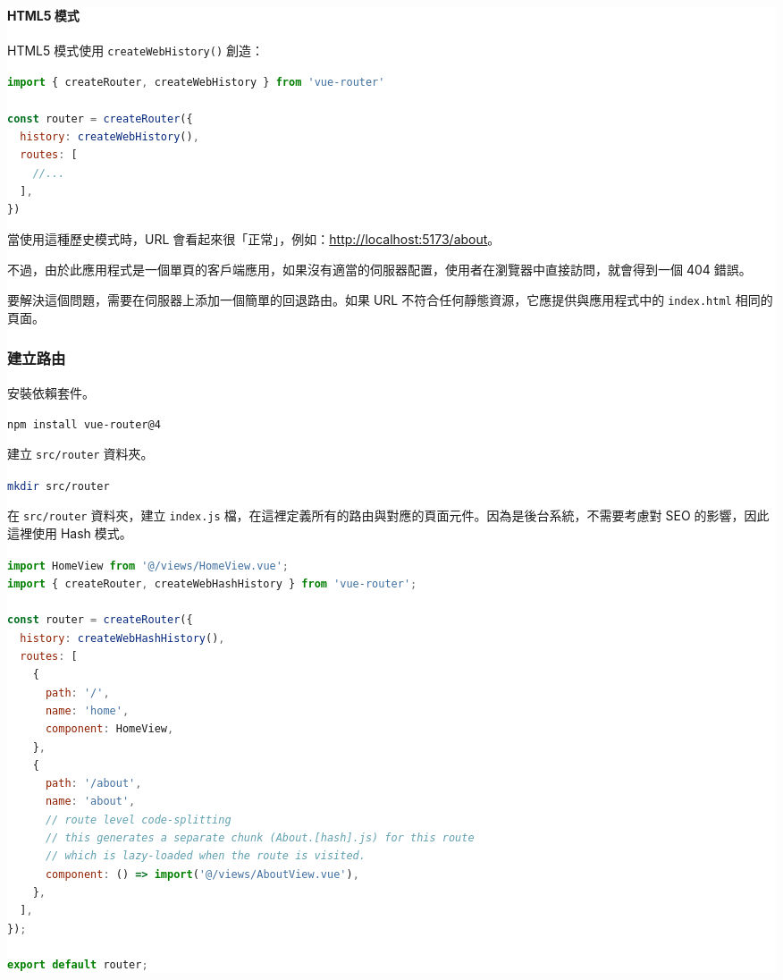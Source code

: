 #### HTML5 模式

HTML5 模式使用 `createWebHistory()` 創造：

```js
import { createRouter, createWebHistory } from 'vue-router'

const router = createRouter({
  history: createWebHistory(),
  routes: [
    //...
  ],
})
```

當使用這種歷史模式時，URL 會看起來很「正常」，例如：<http://localhost:5173/about>。

不過，由於此應用程式是一個單頁的客戶端應用，如果沒有適當的伺服器配置，使用者在瀏覽器中直接訪問，就會得到一個 404 錯誤。

要解決這個問題，需要在伺服器上添加一個簡單的回退路由。如果 URL 不符合任何靜態資源，它應提供與應用程式中的 `index.html` 相同的頁面。

### 建立路由

安裝依賴套件。

```bash
npm install vue-router@4
```

建立 `src/router` 資料夾。

```bash
mkdir src/router
```

在 `src/router` 資料夾，建立 `index.js` 檔，在這裡定義所有的路由與對應的頁面元件。因為是後台系統，不需要考慮對 SEO 的影響，因此這裡使用 Hash 模式。

```js
import HomeView from '@/views/HomeView.vue';
import { createRouter, createWebHashHistory } from 'vue-router';

const router = createRouter({
  history: createWebHashHistory(),
  routes: [
    {
      path: '/',
      name: 'home',
      component: HomeView,
    },
    {
      path: '/about',
      name: 'about',
      // route level code-splitting
      // this generates a separate chunk (About.[hash].js) for this route
      // which is lazy-loaded when the route is visited.
      component: () => import('@/views/AboutView.vue'),
    },
  ],
});

export default router;
```

